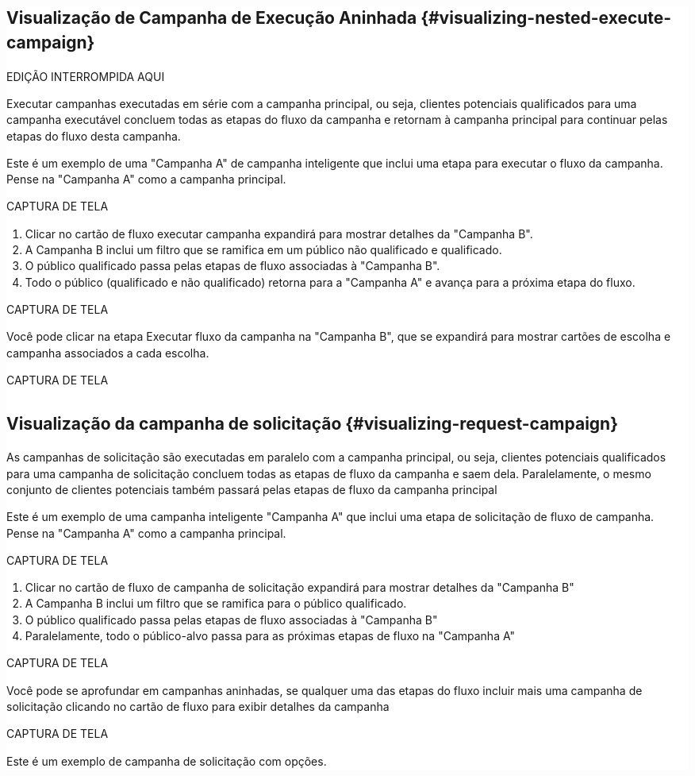 ## Visualização de Campanha de Execução Aninhada {#visualizing-nested-execute-campaign}

EDIÇÃO INTERROMPIDA AQUI

Executar campanhas executadas em série com a campanha principal, ou seja, clientes potenciais qualificados para uma campanha executável concluem todas as etapas do fluxo da campanha e retornam à campanha principal para continuar pelas etapas do fluxo desta campanha.

Este é um exemplo de uma &quot;Campanha A&quot; de campanha inteligente que inclui uma etapa para executar o fluxo da campanha. Pense na &quot;Campanha A&quot; como a campanha principal.

CAPTURA DE TELA

1. Clicar no cartão de fluxo executar campanha expandirá para mostrar detalhes da &quot;Campanha B&quot;.
1. A Campanha B inclui um filtro que se ramifica em um público não qualificado e qualificado.
1. O público qualificado passa pelas etapas de fluxo associadas à &quot;Campanha B&quot;.
1. Todo o público (qualificado e não qualificado) retorna para a &quot;Campanha A&quot; e avança para a próxima etapa do fluxo.

CAPTURA DE TELA

Você pode clicar na etapa Executar fluxo da campanha na &quot;Campanha B&quot;, que se expandirá para mostrar cartões de escolha e campanha associados a cada escolha.

CAPTURA DE TELA

## Visualização da campanha de solicitação {#visualizing-request-campaign}

As campanhas de solicitação são executadas em paralelo com a campanha principal, ou seja, clientes potenciais qualificados para uma campanha de solicitação concluem todas as etapas de fluxo da campanha e saem dela. Paralelamente, o mesmo conjunto de clientes potenciais também passará pelas etapas de fluxo da campanha principal

Este é um exemplo de uma campanha inteligente &quot;Campanha A&quot; que inclui uma etapa de solicitação de fluxo de campanha. Pense na &quot;Campanha A&quot; como a campanha principal.

CAPTURA DE TELA

1. Clicar no cartão de fluxo de campanha de solicitação expandirá para mostrar detalhes da &quot;Campanha B&quot;
1. A Campanha B inclui um filtro que se ramifica para o público qualificado.
1. O público qualificado passa pelas etapas de fluxo associadas à &quot;Campanha B&quot;
1. Paralelamente, todo o público-alvo passa para as próximas etapas de fluxo na &quot;Campanha A&quot;

CAPTURA DE TELA

Você pode se aprofundar em campanhas aninhadas, se qualquer uma das etapas do fluxo incluir mais uma campanha de solicitação clicando no cartão de fluxo para exibir detalhes da campanha

CAPTURA DE TELA

Este é um exemplo de campanha de solicitação com opções.
